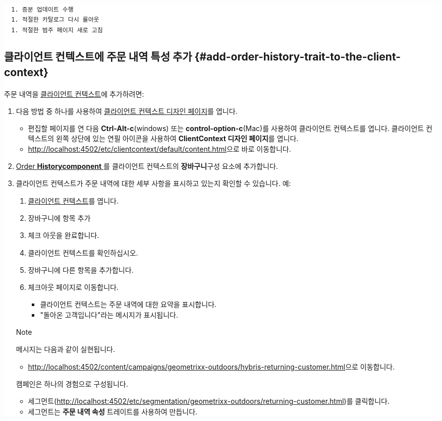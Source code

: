       1. 증분 업데이트 수행
      1. 적절한 카탈로그 다시 롤아웃
      1. 적절한 범주 페이지 새로 고침

## 클라이언트 컨텍스트에 주문 내역 특성 추가 {#add-order-history-trait-to-the-client-context}

주문 내역을 [클라이언트 컨텍스트](/help/sites-developing/client-context.md)에 추가하려면:

1. 다음 방법 중 하나를 사용하여 [클라이언트 컨텍스트 디자인 페이지](/help/sites-administering/client-context.md)를 엽니다.

   * 편집할 페이지를 연 다음 **Ctrl-Alt-c**(windows) 또는 **control-option-c**(Mac)를 사용하여 클라이언트 컨텍스트를 엽니다. 클라이언트 컨텍스트의 왼쪽 상단에 있는 연필 아이콘을 사용하여 **ClientContext 디자인 페이지**&#x200B;를 엽니다.
   * [http://localhost:4502/etc/clientcontext/default/content.html](http://localhost:4502/etc/clientcontext/default/content.html)으로 바로 이동합니다.

1. [Order  **Historycomponent** ](/help/sites-administering/client-context.md#adding-a-property-component) 를 클라이언트 컨텍스트의  **장바구니**&#x200B;구성 요소에 추가합니다.
1. 클라이언트 컨텍스트가 주문 내역에 대한 세부 사항을 표시하고 있는지 확인할 수 있습니다. 예:

   1. [클라이언트 컨텍스트](/help/sites-administering/client-context.md)를 엽니다.
   1. 장바구니에 항목 추가
   1. 체크 아웃을 완료합니다.
   1. 클라이언트 컨텍스트를 확인하십시오.
   1. 장바구니에 다른 항목을 추가합니다.
   1. 체크아웃 페이지로 이동합니다.

      * 클라이언트 컨텍스트는 주문 내역에 대한 요약을 표시합니다.
      * &quot;돌아온 고객입니다&quot;라는 메시지가 표시됩니다.

   >[!NOTE]
   >
   >메시지는 다음과 같이 실현됩니다.
   >
   >* [http://localhost:4502/content/campaigns/geometrixx-outdoors/hybris-returning-customer.html](http://localhost:4502/content/campaigns/geometrixx-outdoors/hybris-returning-customer.html)으로 이동합니다.
   >
   >  캠페인은 하나의 경험으로 구성됩니다.
   >
   >* 세그먼트([http://localhost:4502/etc/segmentation/geometrixx-outdoors/returning-customer.html](http://localhost:4502/etc/segmentation/geometrixx-outdoors/returning-customer.html))를 클릭합니다.
      >
      >
   * 세그먼트는 **주문 내역 속성** 트레이트를 사용하여 만듭니다.

